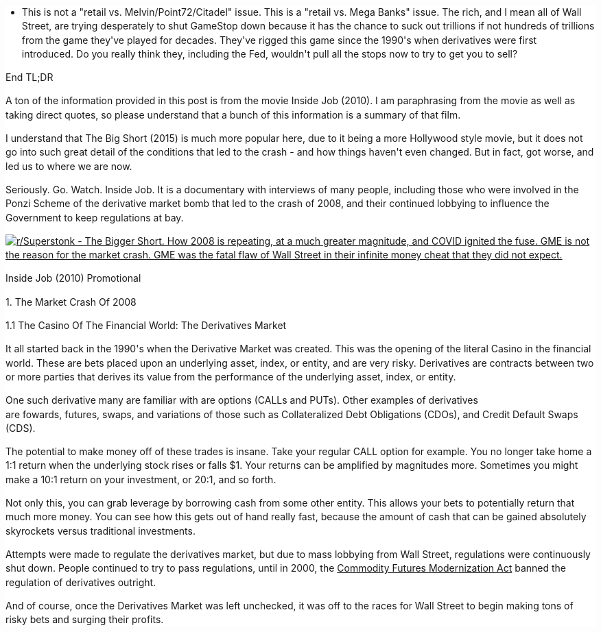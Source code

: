 -   This is not a "retail vs. Melvin/Point72/Citadel" issue. This is a "retail vs. Mega Banks" issue. The rich, and I mean all of Wall Street, are trying desperately to shut GameStop down because it has the chance to suck out trillions if not hundreds of trillions from the game they've played for decades. They've rigged this game since the 1990's when derivatives were first introduced. Do you really think they, including the Fed, wouldn't pull all the stops now to try to get you to sell?

End TL;DR

A ton of the information provided in this post is from the movie Inside Job (2010). I am paraphrasing from the movie as well as taking direct quotes, so please understand that a bunch of this information is a summary of that film.

I understand that The Big Short (2015) is much more popular here, due to it being a more Hollywood style movie, but it does not go into such great detail of the conditions that led to the crash - and how things haven't even changed. But in fact, got worse, and led us to where we are now.

Seriously. Go. Watch. Inside Job. It is a documentary with interviews of many people, including those who were involved in the Ponzi Scheme of the derivative market bomb that led to the crash of 2008, and their continued lobbying to influence the Government to keep regulations at bay.

[![r/Superstonk - The Bigger Short. How 2008 is repeating, at a much greater magnitude, and COVID ignited the fuse. GME is not the reason for the market crash. GME was the fatal flaw of Wall Street in their infinite money cheat that they did not expect.](https://preview.redd.it/vvdd32qkei571.png?width=776&format=png&auto=webp&s=982445a99f17af054bd351990017e364b137cf02)](https://preview.redd.it/vvdd32qkei571.png?width=776&format=png&auto=webp&s=982445a99f17af054bd351990017e364b137cf02)

Inside Job (2010) Promotional

1\. The Market Crash Of 2008

1.1 The Casino Of The Financial World: The Derivatives Market

It all started back in the 1990's when the Derivative Market was created. This was the opening of the literal Casino in the financial world. These are bets placed upon an underlying asset, index, or entity, and are very risky. Derivatives are contracts between two or more parties that derives its value from the performance of the underlying asset, index, or entity.

One such derivative many are familiar with are options (CALLs and PUTs). Other examples of derivatives are fowards, futures, swaps, and variations of those such as Collateralized Debt Obligations (CDOs), and Credit Default Swaps (CDS).

The potential to make money off of these trades is insane. Take your regular CALL option for example. You no longer take home a 1:1 return when the underlying stock rises or falls $1. Your returns can be amplified by magnitudes more. Sometimes you might make a 10:1 return on your investment, or 20:1, and so forth.

Not only this, you can grab leverage by borrowing cash from some other entity. This allows your bets to potentially return that much more money. You can see how this gets out of hand really fast, because the amount of cash that can be gained absolutely skyrockets versus traditional investments.

Attempts were made to regulate the derivatives market, but due to mass lobbying from Wall Street, regulations were continuously shut down. People continued to try to pass regulations, until in 2000, the [Commodity Futures Modernization Act](https://en.wikipedia.org/wiki/Commodity_Futures_Modernization_Act_of_2000) banned the regulation of derivatives outright.

And of course, once the Derivatives Market was left unchecked, it was off to the races for Wall Street to begin making tons of risky bets and surging their profits.
